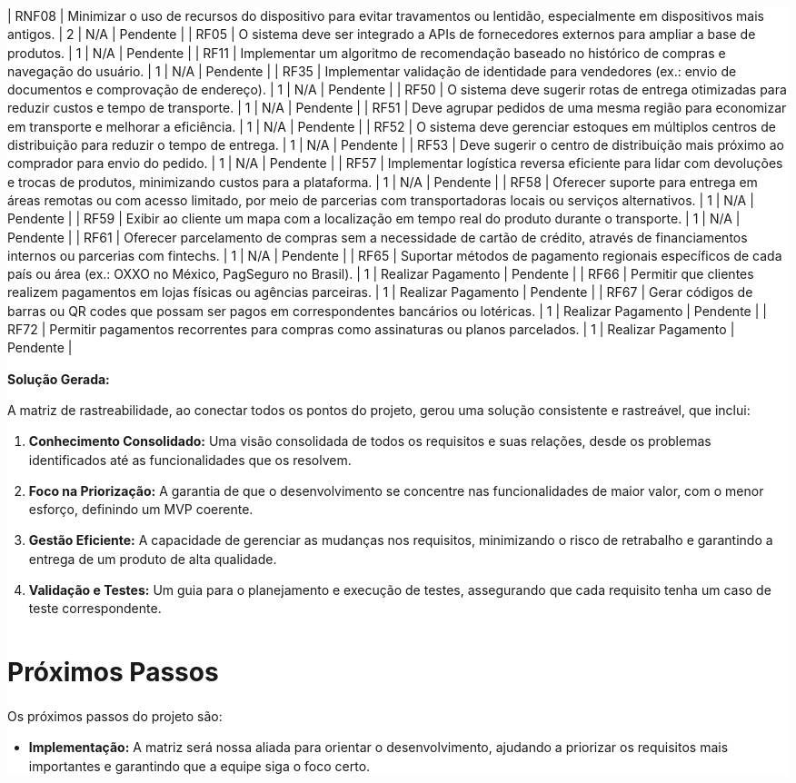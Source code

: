 | RNF08        | Minimizar o uso de recursos do dispositivo para evitar travamentos ou lentidão, especialmente em dispositivos mais antigos.                                | 2         | N/A                                                               | Pendente   |
| RF05         | O sistema deve ser integrado a APIs de fornecedores externos para ampliar a base de produtos.                                                             | 1         | N/A                                                                                                         | Pendente    |
| RF11         | Implementar um algoritmo de recomendação baseado no histórico de compras e navegação do usuário.                                                             | 1         | N/A                                                                                                         | Pendente    |
| RF35         | Implementar validação de identidade para vendedores (ex.: envio de documentos e comprovação de endereço).                                                 | 1         | N/A                                                                                                         | Pendente    |
| RF50         | O sistema deve sugerir rotas de entrega otimizadas para reduzir custos e tempo de transporte.                                                             | 1         | N/A                                                                                                         | Pendente    |
| RF51         | Deve agrupar pedidos de uma mesma região para economizar em transporte e melhorar a eficiência.                                                            | 1         | N/A                                                                                                         | Pendente    |
| RF52         | O sistema deve gerenciar estoques em múltiplos centros de distribuição para reduzir o tempo de entrega.                                                   | 1         | N/A                                                                                                         | Pendente   |
| RF53         | Deve sugerir o centro de distribuição mais próximo ao comprador para envio do pedido.                                                                     | 1         | N/A                                                                                                         | Pendente    |
| RF57         | Implementar logística reversa eficiente para lidar com devoluções e trocas de produtos, minimizando custos para a plataforma.                               | 1         | N/A                                                                                                         | Pendente    |
| RF58         | Oferecer suporte para entrega em áreas remotas ou com acesso limitado, por meio de parcerias com transportadoras locais ou serviços alternativos.        | 1         | N/A                                                                                                         | Pendente   |
| RF59         | Exibir ao cliente um mapa com a localização em tempo real do produto durante o transporte.                                                               | 1         | N/A                                                                                                         | Pendente    |
| RF61         | Oferecer parcelamento de compras sem a necessidade de cartão de crédito, através de financiamentos internos ou parcerias com fintechs.                    | 1         | N/A                                                                                                         | Pendente    |
| RF65         | Suportar métodos de pagamento regionais específicos de cada país ou área (ex.: OXXO no México, PagSeguro no Brasil).                                         | 1         | Realizar Pagamento                                                                                             | Pendente    |
| RF66         | Permitir que clientes realizem pagamentos em lojas físicas ou agências parceiras.                                                                     | 1         | Realizar Pagamento                                                                                             | Pendente    |
| RF67         | Gerar códigos de barras ou QR codes que possam ser pagos em correspondentes bancários ou lotéricas.                                                     | 1         | Realizar Pagamento                                                                                             | Pendente    |
| RF72         | Permitir pagamentos recorrentes para compras como assinaturas ou planos parcelados.                                                                     | 1         | Realizar Pagamento                                                                                             | Pendente    |

**Solução Gerada:**

A matriz de rastreabilidade, ao conectar todos os pontos do projeto, gerou uma solução consistente e rastreável, que inclui:

1.  **Conhecimento Consolidado:** Uma visão consolidada de todos os requisitos e suas relações, desde os problemas identificados até as funcionalidades que os resolvem.

2.  **Foco na Priorização:** A garantia de que o desenvolvimento se concentre nas funcionalidades de maior valor, com o menor esforço, definindo um MVP coerente.

3.  **Gestão Eficiente:** A capacidade de gerenciar as mudanças nos requisitos, minimizando o risco de retrabalho e garantindo a entrega de um produto de alta qualidade.

4.  **Validação e Testes:** Um guia para o planejamento e execução de testes, assegurando que cada requisito tenha um caso de teste correspondente.

# Próximos Passos

Os próximos passos do projeto são:

- **Implementação:** A matriz será nossa aliada para orientar o desenvolvimento, ajudando a priorizar os requisitos mais importantes e garantindo que a equipe siga o foco certo.
